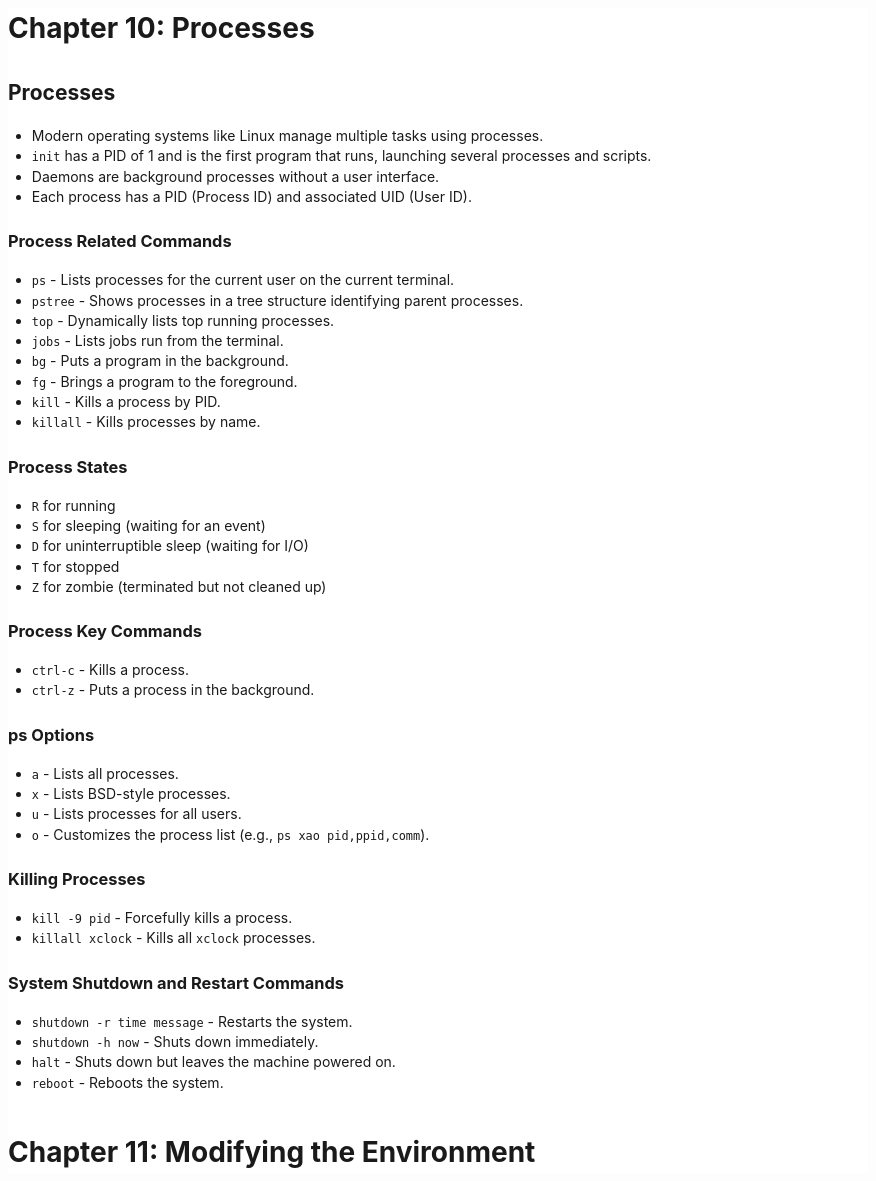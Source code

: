 # Chapter 10: Processes

## Processes
- Modern operating systems like Linux manage multiple tasks using processes.
- `init` has a PID of 1 and is the first program that runs, launching several processes and scripts.
- Daemons are background processes without a user interface.
- Each process has a PID (Process ID) and associated UID (User ID).

### Process Related Commands
- `ps` - Lists processes for the current user on the current terminal.
- `pstree` - Shows processes in a tree structure identifying parent processes.
- `top` - Dynamically lists top running processes.
- `jobs` - Lists jobs run from the terminal.
- `bg` - Puts a program in the background.
- `fg` - Brings a program to the foreground.
- `kill` - Kills a process by PID.
- `killall` - Kills processes by name.

### Process States
- `R` for running
- `S` for sleeping (waiting for an event)
- `D` for uninterruptible sleep (waiting for I/O)
- `T` for stopped
- `Z` for zombie (terminated but not cleaned up)

### Process Key Commands
- `ctrl-c` - Kills a process.
- `ctrl-z` - Puts a process in the background.

### ps Options
- `a` - Lists all processes.
- `x` - Lists BSD-style processes.
- `u` - Lists processes for all users.
- `o` - Customizes the process list (e.g., `ps xao pid,ppid,comm`).

### Killing Processes
- `kill -9 pid` - Forcefully kills a process.
- `killall xclock` - Kills all `xclock` processes.

### System Shutdown and Restart Commands
- `shutdown -r time message` - Restarts the system.
- `shutdown -h now` - Shuts down immediately.
- `halt` - Shuts down but leaves the machine powered on.
- `reboot` - Reboots the system.

# Chapter 11: Modifying the Environment
